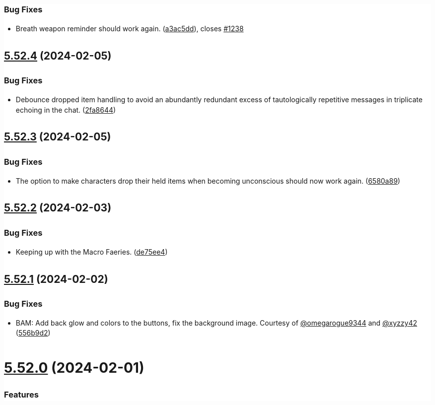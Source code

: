 
### Bug Fixes

* Breath weapon reminder should work again. ([a3ac5dd](https://github.com/xdy/xdy-pf2e-workbench/commit/a3ac5dd8df1ddc4e4cd3d52345001af5c33fbfa2)), closes [#1238](https://github.com/xdy/xdy-pf2e-workbench/issues/1238)

## [5.52.4](https://github.com/xdy/xdy-pf2e-workbench/compare/v5.52.3...v5.52.4) (2024-02-05)


### Bug Fixes

* Debounce dropped item handling to avoid an abundantly redundant excess of tautologically repetitive messages in triplicate echoing in the chat. ([2fa8644](https://github.com/xdy/xdy-pf2e-workbench/commit/2fa864452a39cbd77c4a7558ff7aa172273d6a53))

## [5.52.3](https://github.com/xdy/xdy-pf2e-workbench/compare/v5.52.2...v5.52.3) (2024-02-05)


### Bug Fixes

* The option to make characters drop their held items when becoming unconscious should now work again. ([6580a89](https://github.com/xdy/xdy-pf2e-workbench/commit/6580a89694a08e0c2f976eca466678a2f7d51915))

## [5.52.2](https://github.com/xdy/xdy-pf2e-workbench/compare/v5.52.1...v5.52.2) (2024-02-03)


### Bug Fixes

* Keeping up with the Macro Faeries. ([de75ee4](https://github.com/xdy/xdy-pf2e-workbench/commit/de75ee4f579736f7c55123b81ec21ab8d98c3808))

## [5.52.1](https://github.com/xdy/xdy-pf2e-workbench/compare/v5.52.0...v5.52.1) (2024-02-02)


### Bug Fixes

* BAM: Add back glow and colors to the buttons, fix the background image. Courtesy of [@omegarogue9344](https://github.com/omegarogue9344) and [@xyzzy42](https://github.com/xyzzy42) ([556b9d2](https://github.com/xdy/xdy-pf2e-workbench/commit/556b9d291822c6a502e8b8f5165a28237dc40729))

# [5.52.0](https://github.com/xdy/xdy-pf2e-workbench/compare/v5.51.0...v5.52.0) (2024-02-01)


### Features
